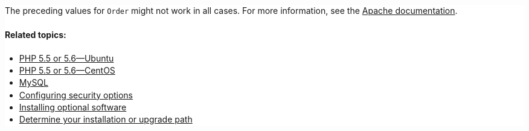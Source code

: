<div class="bs-callout bs-callout-info" id="info">
	<span class="glyphicon-class">
	<p>The preceding values for <code>Order</code> might not work in all cases. For more information, see the <a href="https://httpd.apache.org/docs/2.2/mod/mod_authz_host.html#order" target="_blank">Apache documentation</a>.</p></span>
</div>

#### Related topics:

*	<a href="{{ site.gdeurl }}install-gde/prereq/php-ubuntu.html">PHP 5.5 or 5.6&mdash;Ubuntu</a>
*	<a href="{{ site.gdeurl }}install-gde/prereq/php-centos.html">PHP 5.5 or 5.6&mdash;CentOS</a>
*	<a href="{{ site.gdeurl }}install-gde/prereq/mysql.html">MySQL</a>
*	<a href="{{ site.gdeurl }}install-gde/prereq/security.html">Configuring security options</a>
*	<a href="{{ site.gdeurl }}install-gde/prereq/optional.html">Installing optional software</a>
*	<a href="{{ site.gdeurl }}install-gde/install/pre-install.html">Determine your installation or upgrade path</a>

